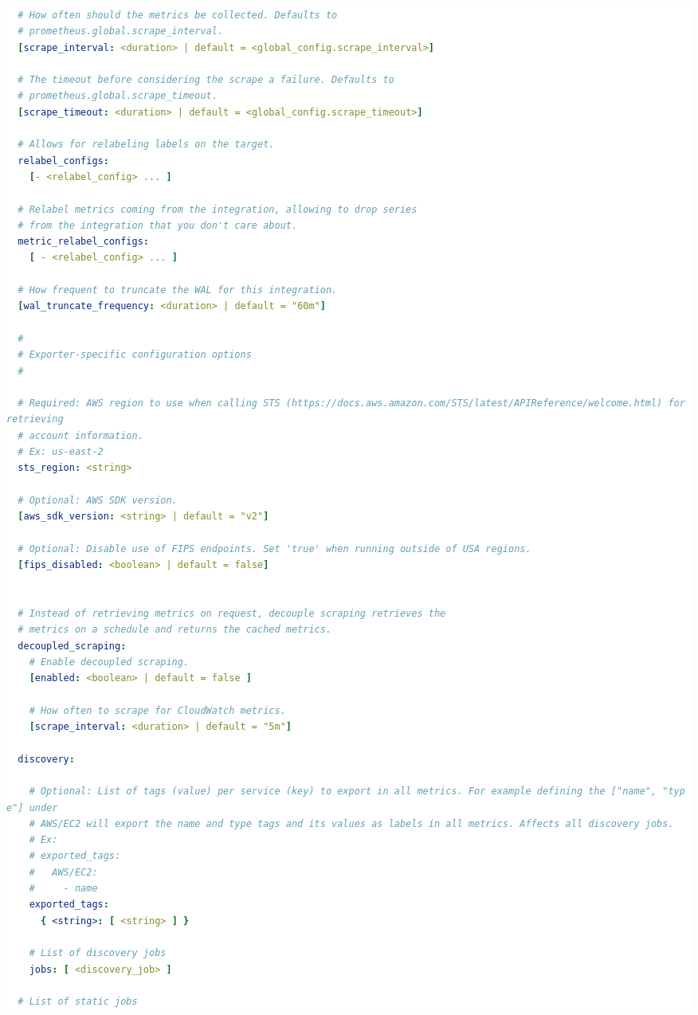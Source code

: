 ```yaml
  # How often should the metrics be collected. Defaults to
  # prometheus.global.scrape_interval.
  [scrape_interval: <duration> | default = <global_config.scrape_interval>]

  # The timeout before considering the scrape a failure. Defaults to
  # prometheus.global.scrape_timeout.
  [scrape_timeout: <duration> | default = <global_config.scrape_timeout>]

  # Allows for relabeling labels on the target.
  relabel_configs:
    [- <relabel_config> ... ]

  # Relabel metrics coming from the integration, allowing to drop series
  # from the integration that you don't care about.
  metric_relabel_configs:
    [ - <relabel_config> ... ]

  # How frequent to truncate the WAL for this integration.
  [wal_truncate_frequency: <duration> | default = "60m"]

  #
  # Exporter-specific configuration options
  #

  # Required: AWS region to use when calling STS (https://docs.aws.amazon.com/STS/latest/APIReference/welcome.html) for retrieving
  # account information.
  # Ex: us-east-2
  sts_region: <string>

  # Optional: AWS SDK version.
  [aws_sdk_version: <string> | default = "v2"]
  
  # Optional: Disable use of FIPS endpoints. Set 'true' when running outside of USA regions.
  [fips_disabled: <boolean> | default = false]


  # Instead of retrieving metrics on request, decouple scraping retrieves the
  # metrics on a schedule and returns the cached metrics.
  decoupled_scraping:
    # Enable decoupled scraping.
    [enabled: <boolean> | default = false ]

    # How often to scrape for CloudWatch metrics.
    [scrape_interval: <duration> | default = "5m"]

  discovery:

    # Optional: List of tags (value) per service (key) to export in all metrics. For example defining the ["name", "type"] under
    # AWS/EC2 will export the name and type tags and its values as labels in all metrics. Affects all discovery jobs.
    # Ex:
    # exported_tags:
    #   AWS/EC2:
    #     - name
    exported_tags:
      { <string>: [ <string> ] }

    # List of discovery jobs
    jobs: [ <discovery_job> ]

  # List of static jobs
```